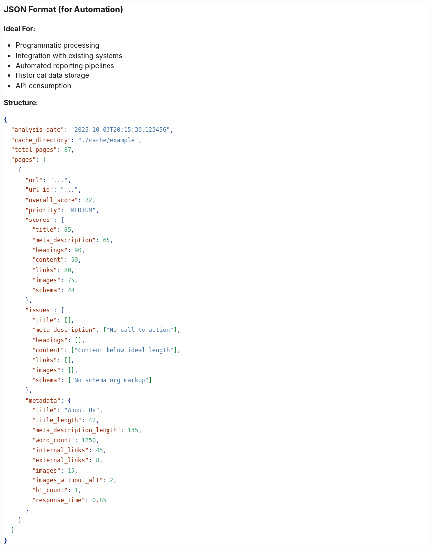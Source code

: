 ### JSON Format (for Automation)

**Ideal For:**

- Programmatic processing
- Integration with existing systems
- Automated reporting pipelines
- Historical data storage
- API consumption

**Structure**:

```json
{
  "analysis_date": "2025-10-03T20:15:30.123456",
  "cache_directory": "./cache/example",
  "total_pages": 87,
  "pages": [
    {
      "url": "...",
      "url_id": "...",
      "overall_score": 72,
      "priority": "MEDIUM",
      "scores": {
        "title": 85,
        "meta_description": 65,
        "headings": 90,
        "content": 60,
        "links": 80,
        "images": 75,
        "schema": 40
      },
      "issues": {
        "title": [],
        "meta_description": ["No call-to-action"],
        "headings": [],
        "content": ["Content below ideal length"],
        "links": [],
        "images": [],
        "schema": ["No schema.org markup"]
      },
      "metadata": {
        "title": "About Us",
        "title_length": 42,
        "meta_description_length": 135,
        "word_count": 1250,
        "internal_links": 45,
        "external_links": 8,
        "images": 15,
        "images_without_alt": 2,
        "h1_count": 1,
        "response_time": 0.85
      }
    }
  ]
}
```
